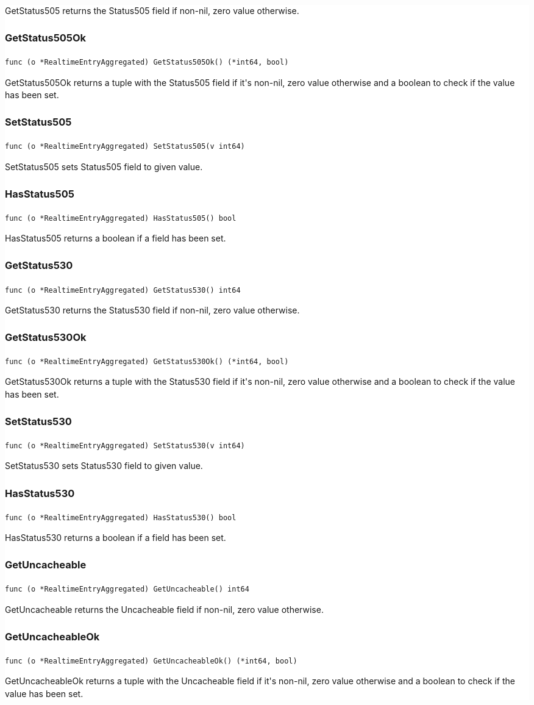 GetStatus505 returns the Status505 field if non-nil, zero value otherwise.

### GetStatus505Ok

`func (o *RealtimeEntryAggregated) GetStatus505Ok() (*int64, bool)`

GetStatus505Ok returns a tuple with the Status505 field if it's non-nil, zero value otherwise
and a boolean to check if the value has been set.

### SetStatus505

`func (o *RealtimeEntryAggregated) SetStatus505(v int64)`

SetStatus505 sets Status505 field to given value.

### HasStatus505

`func (o *RealtimeEntryAggregated) HasStatus505() bool`

HasStatus505 returns a boolean if a field has been set.

### GetStatus530

`func (o *RealtimeEntryAggregated) GetStatus530() int64`

GetStatus530 returns the Status530 field if non-nil, zero value otherwise.

### GetStatus530Ok

`func (o *RealtimeEntryAggregated) GetStatus530Ok() (*int64, bool)`

GetStatus530Ok returns a tuple with the Status530 field if it's non-nil, zero value otherwise
and a boolean to check if the value has been set.

### SetStatus530

`func (o *RealtimeEntryAggregated) SetStatus530(v int64)`

SetStatus530 sets Status530 field to given value.

### HasStatus530

`func (o *RealtimeEntryAggregated) HasStatus530() bool`

HasStatus530 returns a boolean if a field has been set.

### GetUncacheable

`func (o *RealtimeEntryAggregated) GetUncacheable() int64`

GetUncacheable returns the Uncacheable field if non-nil, zero value otherwise.

### GetUncacheableOk

`func (o *RealtimeEntryAggregated) GetUncacheableOk() (*int64, bool)`

GetUncacheableOk returns a tuple with the Uncacheable field if it's non-nil, zero value otherwise
and a boolean to check if the value has been set.
